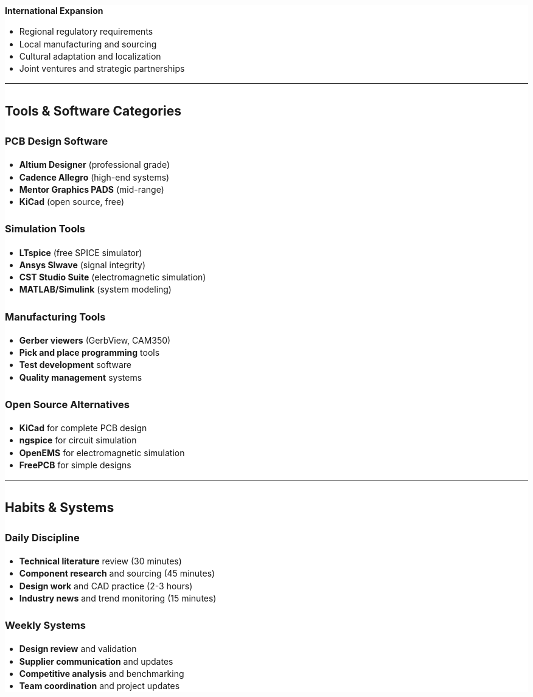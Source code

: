 **International Expansion**
- Regional regulatory requirements
- Local manufacturing and sourcing
- Cultural adaptation and localization
- Joint ventures and strategic partnerships

---

## Tools & Software Categories

### PCB Design Software
- **Altium Designer** (professional grade)
- **Cadence Allegro** (high-end systems)
- **Mentor Graphics PADS** (mid-range)
- **KiCad** (open source, free)

### Simulation Tools
- **LTspice** (free SPICE simulator)
- **Ansys SIwave** (signal integrity)
- **CST Studio Suite** (electromagnetic simulation)
- **MATLAB/Simulink** (system modeling)

### Manufacturing Tools
- **Gerber viewers** (GerbView, CAM350)
- **Pick and place programming** tools
- **Test development** software
- **Quality management** systems

### Open Source Alternatives
- **KiCad** for complete PCB design
- **ngspice** for circuit simulation
- **OpenEMS** for electromagnetic simulation
- **FreePCB** for simple designs

---

## Habits & Systems

### Daily Discipline
- **Technical literature** review (30 minutes)
- **Component research** and sourcing (45 minutes)
- **Design work** and CAD practice (2-3 hours)
- **Industry news** and trend monitoring (15 minutes)

### Weekly Systems
- **Design review** and validation
- **Supplier communication** and updates
- **Competitive analysis** and benchmarking
- **Team coordination** and project updates
